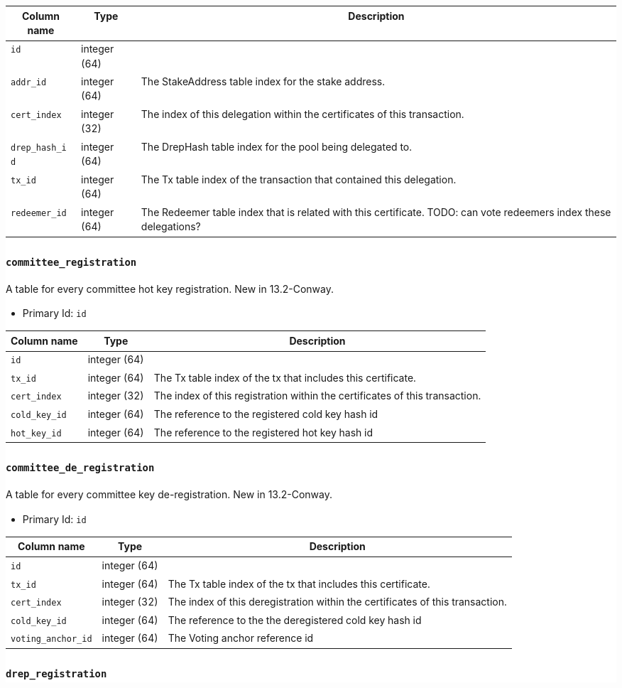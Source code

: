 | Column name | Type | Description |
|-|-|-|
| `id` | integer (64) |  |
| `addr_id` | integer (64) | The StakeAddress table index for the stake address. |
| `cert_index` | integer (32) | The index of this delegation within the certificates of this transaction. |
| `drep_hash_id` | integer (64) | The DrepHash table index for the pool being delegated to. |
| `tx_id` | integer (64) | The Tx table index of the transaction that contained this delegation. |
| `redeemer_id` | integer (64) | The Redeemer table index that is related with this certificate. TODO: can vote redeemers index these delegations? |

### `committee_registration`

A table for every committee hot key registration. New in 13.2-Conway.

* Primary Id: `id`

| Column name | Type | Description |
|-|-|-|
| `id` | integer (64) |  |
| `tx_id` | integer (64) | The Tx table index of the tx that includes this certificate. |
| `cert_index` | integer (32) | The index of this registration within the certificates of this transaction. |
| `cold_key_id` | integer (64) | The reference to the registered cold key hash id |
| `hot_key_id` | integer (64) | The reference to the registered hot key hash id |

### `committee_de_registration`

A table for every committee key de-registration. New in 13.2-Conway.

* Primary Id: `id`

| Column name | Type | Description |
|-|-|-|
| `id` | integer (64) |  |
| `tx_id` | integer (64) | The Tx table index of the tx that includes this certificate. |
| `cert_index` | integer (32) | The index of this deregistration within the certificates of this transaction. |
| `cold_key_id` | integer (64) | The reference to the the deregistered cold key hash id |
| `voting_anchor_id` | integer (64) | The Voting anchor reference id |

### `drep_registration`
